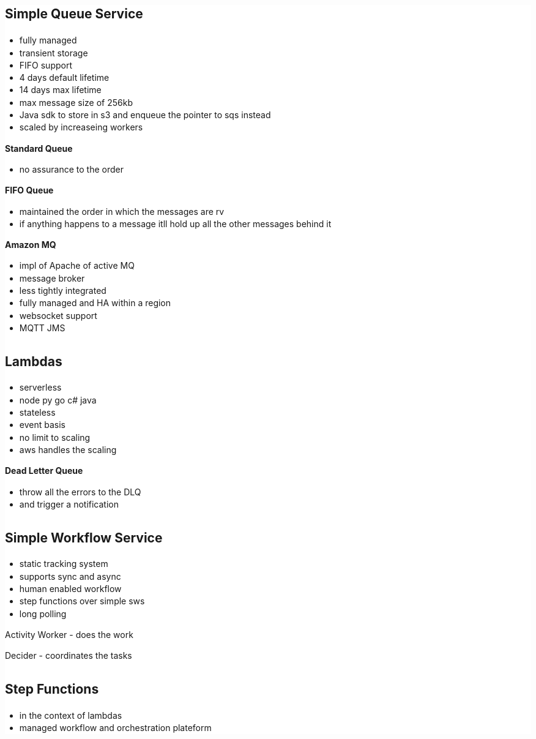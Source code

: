 ## Simple Queue Service
- fully managed 
- transient storage
- FIFO support
- 4 days default lifetime
- 14 days max lifetime
- max message size of 256kb
- Java sdk to store in s3 and enqueue the pointer to sqs instead
- scaled by increaseing workers

**Standard Queue**
- no assurance to the order

**FIFO Queue**
- maintained the order in which the messages are rv
- if anything happens to a message itll hold up all the other messages behind it


**Amazon MQ**
- impl of Apache of active MQ
- message broker
- less tightly integrated
- fully managed and HA within a region
- websocket support
- MQTT JMS

## Lambdas
- serverless
- node py go c# java
- stateless
- event basis
- no limit to scaling
- aws handles the scaling

**Dead Letter Queue**
- throw all the errors to the DLQ
- and trigger a notification
  
## Simple Workflow Service
- static tracking system
- supports sync and async
- human enabled workflow
- step functions over simple sws
- long polling

Activity Worker - does the work

Decider - coordinates the tasks

## Step Functions 
- in the context of lambdas
- managed workflow and orchestration plateform
